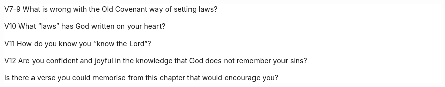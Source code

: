 V7-9 What is wrong with the Old Covenant way of setting laws?

V10 What “laws” has God written on your heart?

V11 How do you know you “know the Lord”?

V12 Are you confident and joyful in the knowledge that God does not remember your sins?

Is there a verse you could memorise from this chapter that would encourage you?
